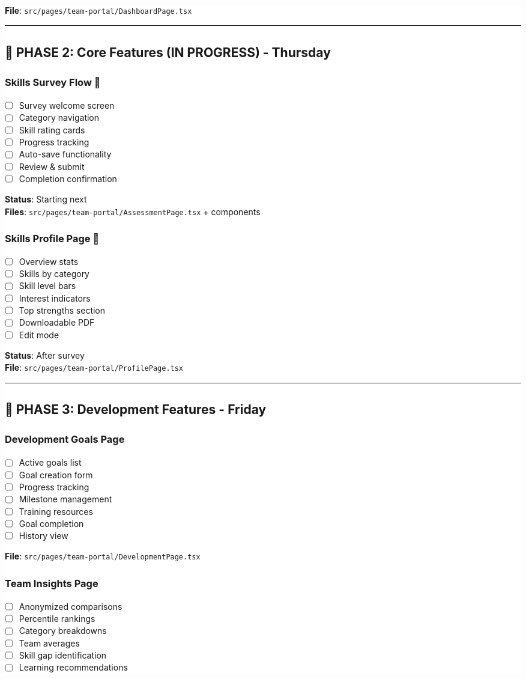 **File**: `src/pages/team-portal/DashboardPage.tsx`

---

## 🔄 PHASE 2: Core Features (IN PROGRESS) - Thursday

### Skills Survey Flow 🚧
- [ ] Survey welcome screen
- [ ] Category navigation
- [ ] Skill rating cards
- [ ] Progress tracking
- [ ] Auto-save functionality
- [ ] Review & submit
- [ ] Completion confirmation

**Status**: Starting next  
**Files**: `src/pages/team-portal/AssessmentPage.tsx` + components

### Skills Profile Page 🚧
- [ ] Overview stats
- [ ] Skills by category
- [ ] Skill level bars
- [ ] Interest indicators
- [ ] Top strengths section
- [ ] Downloadable PDF
- [ ] Edit mode

**Status**: After survey  
**File**: `src/pages/team-portal/ProfilePage.tsx`

---

## 📅 PHASE 3: Development Features - Friday

### Development Goals Page
- [ ] Active goals list
- [ ] Goal creation form
- [ ] Progress tracking
- [ ] Milestone management
- [ ] Training resources
- [ ] Goal completion
- [ ] History view

**File**: `src/pages/team-portal/DevelopmentPage.tsx`

### Team Insights Page
- [ ] Anonymized comparisons
- [ ] Percentile rankings
- [ ] Category breakdowns
- [ ] Team averages
- [ ] Skill gap identification
- [ ] Learning recommendations
